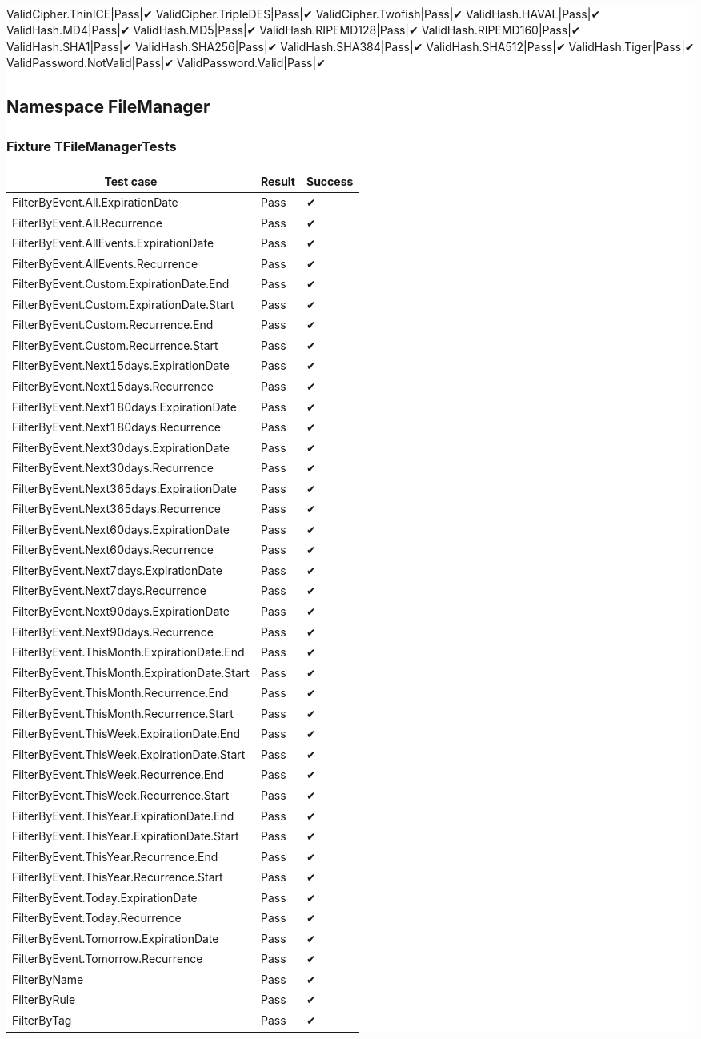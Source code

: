 ValidCipher.ThinICE|Pass|✔
ValidCipher.TripleDES|Pass|✔
ValidCipher.Twofish|Pass|✔
ValidHash.HAVAL|Pass|✔
ValidHash.MD4|Pass|✔
ValidHash.MD5|Pass|✔
ValidHash.RIPEMD128|Pass|✔
ValidHash.RIPEMD160|Pass|✔
ValidHash.SHA1|Pass|✔
ValidHash.SHA256|Pass|✔
ValidHash.SHA384|Pass|✔
ValidHash.SHA512|Pass|✔
ValidHash.Tiger|Pass|✔
ValidPassword.NotValid|Pass|✔
ValidPassword.Valid|Pass|✔

## Namespace FileManager

### Fixture TFileManagerTests

Test case|Result|Success
---------|------|-------
FilterByEvent.All.ExpirationDate|Pass|✔
FilterByEvent.All.Recurrence|Pass|✔
FilterByEvent.AllEvents.ExpirationDate|Pass|✔
FilterByEvent.AllEvents.Recurrence|Pass|✔
FilterByEvent.Custom.ExpirationDate.End|Pass|✔
FilterByEvent.Custom.ExpirationDate.Start|Pass|✔
FilterByEvent.Custom.Recurrence.End|Pass|✔
FilterByEvent.Custom.Recurrence.Start|Pass|✔
FilterByEvent.Next15days.ExpirationDate|Pass|✔
FilterByEvent.Next15days.Recurrence|Pass|✔
FilterByEvent.Next180days.ExpirationDate|Pass|✔
FilterByEvent.Next180days.Recurrence|Pass|✔
FilterByEvent.Next30days.ExpirationDate|Pass|✔
FilterByEvent.Next30days.Recurrence|Pass|✔
FilterByEvent.Next365days.ExpirationDate|Pass|✔
FilterByEvent.Next365days.Recurrence|Pass|✔
FilterByEvent.Next60days.ExpirationDate|Pass|✔
FilterByEvent.Next60days.Recurrence|Pass|✔
FilterByEvent.Next7days.ExpirationDate|Pass|✔
FilterByEvent.Next7days.Recurrence|Pass|✔
FilterByEvent.Next90days.ExpirationDate|Pass|✔
FilterByEvent.Next90days.Recurrence|Pass|✔
FilterByEvent.ThisMonth.ExpirationDate.End|Pass|✔
FilterByEvent.ThisMonth.ExpirationDate.Start|Pass|✔
FilterByEvent.ThisMonth.Recurrence.End|Pass|✔
FilterByEvent.ThisMonth.Recurrence.Start|Pass|✔
FilterByEvent.ThisWeek.ExpirationDate.End|Pass|✔
FilterByEvent.ThisWeek.ExpirationDate.Start|Pass|✔
FilterByEvent.ThisWeek.Recurrence.End|Pass|✔
FilterByEvent.ThisWeek.Recurrence.Start|Pass|✔
FilterByEvent.ThisYear.ExpirationDate.End|Pass|✔
FilterByEvent.ThisYear.ExpirationDate.Start|Pass|✔
FilterByEvent.ThisYear.Recurrence.End|Pass|✔
FilterByEvent.ThisYear.Recurrence.Start|Pass|✔
FilterByEvent.Today.ExpirationDate|Pass|✔
FilterByEvent.Today.Recurrence|Pass|✔
FilterByEvent.Tomorrow.ExpirationDate|Pass|✔
FilterByEvent.Tomorrow.Recurrence|Pass|✔
FilterByName|Pass|✔
FilterByRule|Pass|✔
FilterByTag|Pass|✔